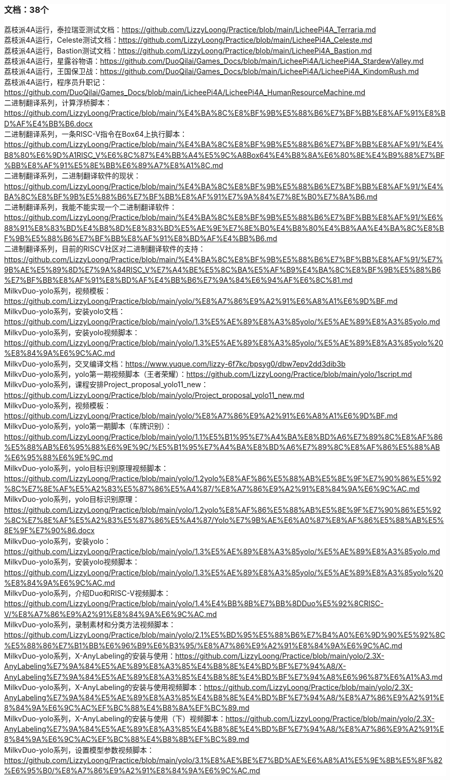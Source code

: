 ### 文档：38个
荔枝派4A运行，泰拉瑞亚测试文档：https://github.com/LizzyLoong/Practice/blob/main/LicheePi4A_Terraria.md         
荔枝派4A运行，Celeste测试文档：https://github.com/LizzyLoong/Practice/blob/main/LicheePi4A_Celeste.md      
荔枝派4A运行，Bastion测试文档：https://github.com/LizzyLoong/Practice/blob/main/LicheePi4A_Bastion.md     
荔枝派4A运行，星露谷物语：https://github.com/DuoQilai/Games_Docs/blob/main/LicheePi4A/LicheePi4A_StardewValley.md   
荔枝派4A运行，王国保卫战：https://github.com/DuoQilai/Games_Docs/blob/main/LicheePi4A/LicheePi4A_KindomRush.md   
荔枝派4A运行，程序员升职记：https://github.com/DuoQilai/Games_Docs/blob/main/LicheePi4A/LicheePi4A_HumanResourceMachine.md     
二进制翻译系列，计算浮桥脚本：https://github.com/LizzyLoong/Practice/blob/main/%E4%BA%8C%E8%BF%9B%E5%88%B6%E7%BF%BB%E8%AF%91%E8%BD%AF%E4%BB%B6.docx   
二进制翻译系列，一条RISC-V指令在Box64上执行脚本：https://github.com/LizzyLoong/Practice/blob/main/%E4%BA%8C%E8%BF%9B%E5%88%B6%E7%BF%BB%E8%AF%91/%E4%B8%80%E6%9D%A1RISC_V%E6%8C%87%E4%BB%A4%E5%9C%A8Box64%E4%B8%8A%E6%80%8E%E4%B9%88%E7%BF%BB%E8%AF%91%E5%8E%BB%E6%89%A7%E8%A1%8C.md   
二进制翻译系列，二进制翻译软件的现状：https://github.com/LizzyLoong/Practice/blob/main/%E4%BA%8C%E8%BF%9B%E5%88%B6%E7%BF%BB%E8%AF%91/%E4%BA%8C%E8%BF%9B%E5%88%B6%E7%BF%BB%E8%AF%91%E7%9A%84%E7%8E%B0%E7%8A%B6.md   
二进制翻译系列，我能不能实现一个二进制翻译软件：https://github.com/LizzyLoong/Practice/blob/main/%E4%BA%8C%E8%BF%9B%E5%88%B6%E7%BF%BB%E8%AF%91/%E6%88%91%E8%83%BD%E4%B8%8D%E8%83%BD%E5%AE%9E%E7%8E%B0%E4%B8%80%E4%B8%AA%E4%BA%8C%E8%BF%9B%E5%88%B6%E7%BF%BB%E8%AF%91%E8%BD%AF%E4%BB%B6.md   
二进制翻译系列，目前的RISCV社区对二进制翻译软件的支持：https://github.com/LizzyLoong/Practice/blob/main/%E4%BA%8C%E8%BF%9B%E5%88%B6%E7%BF%BB%E8%AF%91/%E7%9B%AE%E5%89%8D%E7%9A%84RISC_V%E7%A4%BE%E5%8C%BA%E5%AF%B9%E4%BA%8C%E8%BF%9B%E5%88%B6%E7%BF%BB%E8%AF%91%E8%BD%AF%E4%BB%B6%E7%9A%84%E6%94%AF%E6%8C%81.md   
MilkvDuo-yolo系列，视频模板：https://github.com/LizzyLoong/Practice/blob/main/yolo/%E8%A7%86%E9%A2%91%E6%A8%A1%E6%9D%BF.md   
MilkvDuo-yolo系列，安装yolo文档：https://github.com/LizzyLoong/Practice/blob/main/yolo/1.3%E5%AE%89%E8%A3%85yolo/%E5%AE%89%E8%A3%85yolo.md   
MilkvDuo-yolo系列，安装yolo视频脚本：https://github.com/LizzyLoong/Practice/blob/main/yolo/1.3%E5%AE%89%E8%A3%85yolo/%E5%AE%89%E8%A3%85yolo%20%E8%84%9A%E6%9C%AC.md      
MilkvDuo-yolo系列，交叉编译文档：https://www.yuque.com/lizzy-6f7kc/bpsyg0/dbw7epv2dd3dib3b   
MilkvDuo-yolo系列，yolo第一期视频脚本（王者荣耀）：https://github.com/LizzyLoong/Practice/blob/main/yolo/1script.md     
MilkvDuo-yolo系列，课程安排Project_proposal_yolo11_new：https://github.com/LizzyLoong/Practice/blob/main/yolo/Project_proposal_yolo11_new.md   
MilkvDuo-yolo系列，视频模板：https://github.com/LizzyLoong/Practice/blob/main/yolo/%E8%A7%86%E9%A2%91%E6%A8%A1%E6%9D%BF.md   
MilkvDuo-yolo系列，yolo第一期脚本（车牌识别）：https://github.com/LizzyLoong/Practice/blob/main/yolo/1.1%E5%B1%95%E7%A4%BA%E8%BD%A6%E7%89%8C%E8%AF%86%E5%88%AB%E6%95%88%E6%9E%9C/%E5%B1%95%E7%A4%BA%E8%BD%A6%E7%89%8C%E8%AF%86%E5%88%AB%E6%95%88%E6%9E%9C.md    
MilkvDuo-yolo系列，yolo目标识别原理视频脚本：https://github.com/LizzyLoong/Practice/blob/main/yolo/1.2yolo%E8%AF%86%E5%88%AB%E5%8E%9F%E7%90%86%E5%92%8C%E7%8E%AF%E5%A2%83%E5%87%86%E5%A4%87/%E8%A7%86%E9%A2%91%E8%84%9A%E6%9C%AC.md      
MilkvDuo-yolo系列，yolo目标识别原理：https://github.com/LizzyLoong/Practice/blob/main/yolo/1.2yolo%E8%AF%86%E5%88%AB%E5%8E%9F%E7%90%86%E5%92%8C%E7%8E%AF%E5%A2%83%E5%87%86%E5%A4%87/Yolo%E7%9B%AE%E6%A0%87%E8%AF%86%E5%88%AB%E5%8E%9F%E7%90%86.docx   
MilkvDuo-yolo系列，安装yolo：https://github.com/LizzyLoong/Practice/blob/main/yolo/1.3%E5%AE%89%E8%A3%85yolo/%E5%AE%89%E8%A3%85yolo.md          
MilkvDuo-yolo系列，安装yolo视频脚本：https://github.com/LizzyLoong/Practice/blob/main/yolo/1.3%E5%AE%89%E8%A3%85yolo/%E5%AE%89%E8%A3%85yolo%20%E8%84%9A%E6%9C%AC.md        
MilkvDuo-yolo系列，介绍Duo和RISC-V视频脚本：  https://github.com/LizzyLoong/Practice/blob/main/yolo/1.4%E4%BB%8B%E7%BB%8DDuo%E5%92%8CRISC-V/%E8%A7%86%E9%A2%91%E8%84%9A%E6%9C%AC.md     
MilkvDuo-yolo系列，录制素材和分类方法视频脚本：  https://github.com/LizzyLoong/Practice/blob/main/yolo/2.1%E5%BD%95%E5%88%B6%E7%B4%A0%E6%9D%90%E5%92%8C%E5%88%86%E7%B1%BB%E6%96%B9%E6%B3%95/%E8%A7%86%E9%A2%91%E8%84%9A%E6%9C%AC.md    
MilkvDuo-yolo系列，X-AnyLabeling的安装与使用：https://github.com/LizzyLoong/Practice/blob/main/yolo/2.3X-AnyLabeling%E7%9A%84%E5%AE%89%E8%A3%85%E4%B8%8E%E4%BD%BF%E7%94%A8/X-AnyLabeling%E7%9A%84%E5%AE%89%E8%A3%85%E4%B8%8E%E4%BD%BF%E7%94%A8%E6%96%87%E6%A1%A3.md    
MilkvDuo-yolo系列，X-AnyLabeling的安装与使用视频脚本：https://github.com/LizzyLoong/Practice/blob/main/yolo/2.3X-AnyLabeling%E7%9A%84%E5%AE%89%E8%A3%85%E4%B8%8E%E4%BD%BF%E7%94%A8/%E8%A7%86%E9%A2%91%E8%84%9A%E6%9C%AC%EF%BC%88%E4%B8%8A%EF%BC%89.md       
MilkvDuo-yolo系列，X-AnyLabeling的安装与使用（下）视频脚本：https://github.com/LizzyLoong/Practice/blob/main/yolo/2.3X-AnyLabeling%E7%9A%84%E5%AE%89%E8%A3%85%E4%B8%8E%E4%BD%BF%E7%94%A8/%E8%A7%86%E9%A2%91%E8%84%9A%E6%9C%AC%EF%BC%88%E4%B8%8B%EF%BC%89.md    
MilkvDuo-yolo系列，设置模型参数视频脚本：https://github.com/LizzyLoong/Practice/blob/main/yolo/3.1%E8%AE%BE%E7%BD%AE%E6%A8%A1%E5%9E%8B%E5%8F%82%E6%95%B0/%E8%A7%86%E9%A2%91%E8%84%9A%E6%9C%AC.md    